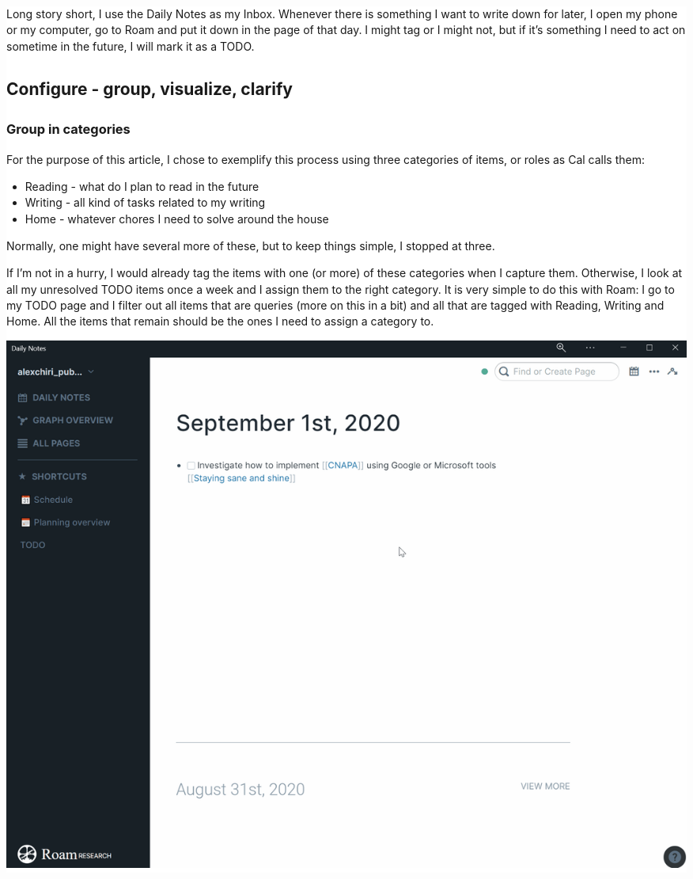 Long story short, I use the Daily Notes as my Inbox. Whenever there is something I want to write down for later, I open my phone or my computer, go to Roam and put it down in the page of that day. I might tag or I might not, but if it’s something I need to act on sometime in the future, I will mark it as a TODO.

## Configure - group, visualize, clarify
### Group in categories
For the purpose of this article, I chose to exemplify this process using three categories of items, or roles as Cal calls them:

- Reading - what do I plan to read in the future
- Writing - all kind of tasks related to my writing
- Home - whatever chores I need to solve around the house

Normally, one might have several more of these, but to keep things simple, I stopped at three.

If I’m not in a hurry, I would already tag the items with one (or more) of these categories when I capture them. Otherwise, I look at all my unresolved TODO items once a week and I assign them to the right category. It is very simple to do this with Roam: I go to my TODO page and I filter out all items that are queries (more on this in a bit) and all that are tagged with Reading, Writing and Home. All the items that remain should be the ones I need to assign a category to.

![](/img/configure-group.gif)
